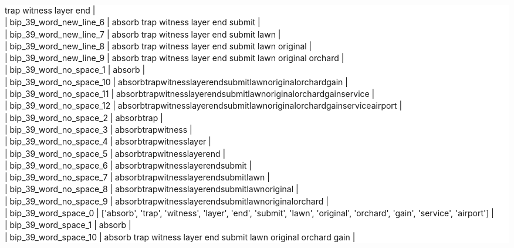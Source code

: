 trap
witness
layer
end |  
| bip_39_word_new_line_6 | absorb
trap
witness
layer
end
submit |  
| bip_39_word_new_line_7 | absorb
trap
witness
layer
end
submit
lawn |  
| bip_39_word_new_line_8 | absorb
trap
witness
layer
end
submit
lawn
original |  
| bip_39_word_new_line_9 | absorb
trap
witness
layer
end
submit
lawn
original
orchard |  
| bip_39_word_no_space_1 | absorb |  
| bip_39_word_no_space_10 | absorbtrapwitnesslayerendsubmitlawnoriginalorchardgain |  
| bip_39_word_no_space_11 | absorbtrapwitnesslayerendsubmitlawnoriginalorchardgainservice |  
| bip_39_word_no_space_12 | absorbtrapwitnesslayerendsubmitlawnoriginalorchardgainserviceairport |  
| bip_39_word_no_space_2 | absorbtrap |  
| bip_39_word_no_space_3 | absorbtrapwitness |  
| bip_39_word_no_space_4 | absorbtrapwitnesslayer |  
| bip_39_word_no_space_5 | absorbtrapwitnesslayerend |  
| bip_39_word_no_space_6 | absorbtrapwitnesslayerendsubmit |  
| bip_39_word_no_space_7 | absorbtrapwitnesslayerendsubmitlawn |  
| bip_39_word_no_space_8 | absorbtrapwitnesslayerendsubmitlawnoriginal |  
| bip_39_word_no_space_9 | absorbtrapwitnesslayerendsubmitlawnoriginalorchard |  
| bip_39_word_space_0 | ['absorb', 'trap', 'witness', 'layer', 'end', 'submit', 'lawn', 'original', 'orchard', 'gain', 'service', 'airport'] |  
| bip_39_word_space_1 | absorb |  
| bip_39_word_space_10 | absorb trap witness layer end submit lawn original orchard gain |  